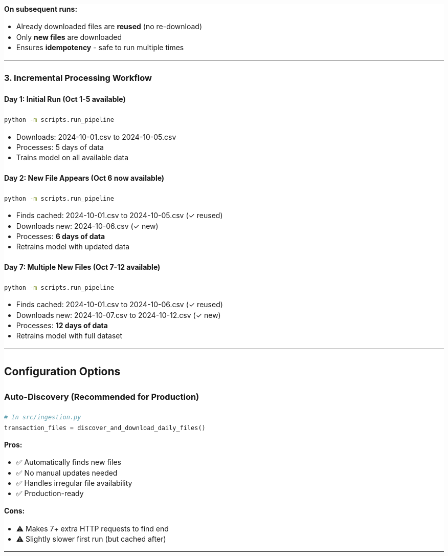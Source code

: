 **On subsequent runs:**
- Already downloaded files are **reused** (no re-download)
- Only **new files** are downloaded
- Ensures **idempotency** - safe to run multiple times

---

### 3. **Incremental Processing Workflow**

#### **Day 1: Initial Run (Oct 1-5 available)**
```bash
python -m scripts.run_pipeline
```
- Downloads: 2024-10-01.csv to 2024-10-05.csv
- Processes: 5 days of data
- Trains model on all available data

#### **Day 2: New File Appears (Oct 6 now available)**
```bash
python -m scripts.run_pipeline
```
- Finds cached: 2024-10-01.csv to 2024-10-05.csv (✓ reused)
- Downloads new: 2024-10-06.csv (✓ new)
- Processes: **6 days of data**
- Retrains model with updated data

#### **Day 7: Multiple New Files (Oct 7-12 available)**
```bash
python -m scripts.run_pipeline
```
- Finds cached: 2024-10-01.csv to 2024-10-06.csv (✓ reused)
- Downloads new: 2024-10-07.csv to 2024-10-12.csv (✓ new)
- Processes: **12 days of data**
- Retrains model with full dataset

---

## Configuration Options

### **Auto-Discovery (Recommended for Production)**

```python
# In src/ingestion.py
transaction_files = discover_and_download_daily_files()
```

**Pros:**
- ✅ Automatically finds new files
- ✅ No manual updates needed
- ✅ Handles irregular file availability
- ✅ Production-ready

**Cons:**
- ⚠️ Makes 7+ extra HTTP requests to find end
- ⚠️ Slightly slower first run (but cached after)

---